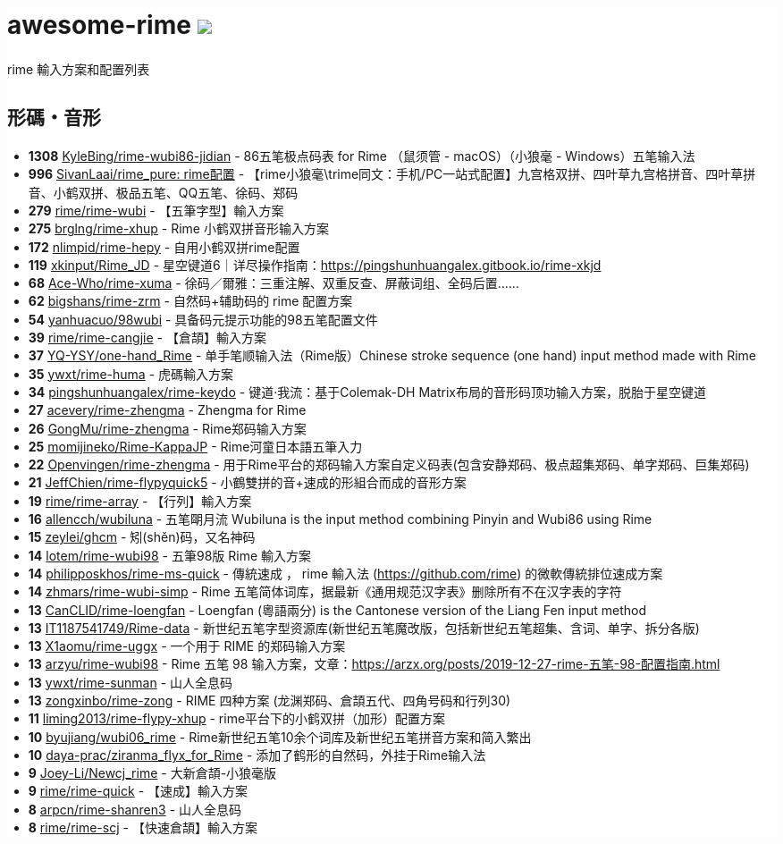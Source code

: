 # awesome-rime [![](https://awesome.re/badge.svg)](https://awesome.re)

rime 輸入方案和配置列表

## 形碼・音形

- **1308** [KyleBing/rime-wubi86-jidian](https://github.com/KyleBing/rime-wubi86-jidian) - 86五笔极点码表 for Rime （鼠须管 - macOS）（小狼毫 - Windows）五笔输入法
- **996** [SivanLaai/rime_pure: rime配置](https://github.com/SivanLaai/rime_pure) - 【rime小狼毫\trime同文：手机/PC一站式配置】九宫格双拼、四叶草九宫格拼音、四叶草拼音、小鹤双拼、极品五笔、QQ五笔、徐码、郑码
- **279** [rime/rime-wubi](https://github.com/rime/rime-wubi) - 【五筆字型】輸入方案
- **275** [brglng/rime-xhup](https://github.com/brglng/rime-xhup) - Rime 小鹤双拼音形输入方案
- **172** [nlimpid/rime-hepy](https://github.com/nlimpid/rime-hepy) - 自用小鹤双拼rime配置
- **119** [xkinput/Rime_JD](https://github.com/xkinput/Rime_JD) - 星空键道6｜详尽操作指南：https://pingshunhuangalex.gitbook.io/rime-xkjd
- **68** [Ace-Who/rime-xuma](https://github.com/Ace-Who/rime-xuma) - 徐码／爾雅：三重注解、双重反查、屏蔽词组、全码后置……
- **62** [bigshans/rime-zrm](https://github.com/bigshans/rime-zrm) - 自然码+辅助码的 rime 配置方案
- **54** [yanhuacuo/98wubi](https://github.com/yanhuacuo/98wubi) - 具备码元提示功能的98五笔配置文件
- **39** [rime/rime-cangjie](https://github.com/rime/rime-cangjie) - 【倉頡】輸入方案
- **37** [YQ-YSY/one-hand_Rime](https://github.com/YQ-YSY/one-hand_Rime) - 单手笔顺输入法（Rime版）Chinese stroke sequence (one hand) input method made with Rime
- **35** [ywxt/rime-huma](https://github.com/ywxt/rime-huma) - 虎碼輸入方案
- **34** [pingshunhuangalex/rime-keydo](https://github.com/pingshunhuangalex/rime-keydo) - 键道·我流：基于Colemak-DH Matrix布局的音形码顶功输入方案，脱胎于星空键道
- **27** [acevery/rime-zhengma](https://github.com/acevery/rime-zhengma) - Zhengma for Rime
- **26** [GongMu/rime-zhengma](https://github.com/GongMu/rime-zhengma) - Rime郑码输入方案
- **25** [momijineko/Rime-KappaJP](https://github.com/momijineko/Rime-KappaJP) - Rime河童日本語五筆入力
- **22** [Openvingen/rime-zhengma](https://github.com/Openvingen/rime-zhengma) - 用于Rime平台的郑码输入方案自定义码表(包含安静郑码、极点超集郑码、单字郑码、巨集郑码)
- **21** [JeffChien/rime-flypyquick5](https://github.com/JeffChien/rime-flypyquick5) - 小鶴雙拼的音+速成的形組合而成的音形方案
- **19** [rime/rime-array](https://github.com/rime/rime-array) - 【行列】輸入方案
- **16** [allencch/wubiluna](https://github.com/allencch/wubiluna) - 五笔朙月流 Wubiluna is the input method combining Pinyin and Wubi86 using Rime
- **15** [zeylei/ghcm](https://github.com/zeylei/ghcm) - 矧(shěn)码，又名神码
- **14** [lotem/rime-wubi98](https://github.com/lotem/rime-wubi98) - 五筆98版 Rime 輸入方案
- **14** [philipposkhos/rime-ms-quick](https://github.com/philipposkhos/rime-ms-quick) - 傳統速成 ， rime 輸入法 (https://github.com/rime) 的微軟傳統排位速成方案
- **14** [zhmars/rime-wubi-simp](https://github.com/zhmars/rime-wubi-simp) - Rime 五笔简体词库，据最新《通用规范汉字表》删除所有不在汉字表的字符
- **13** [CanCLID/rime-loengfan](https://github.com/CanCLID/rime-loengfan) - Loengfan (粵語兩分) is the Cantonese version of the Liang Fen input method
- **13** [IT1187541749/Rime-data](https://github.com/IT1187541749/Rime-data) - 新世纪五笔字型资源库(新世纪五笔魔改版，包括新世纪五笔超集、含词、单字、拆分各版)
- **13** [X1aomu/rime-uggx](https://github.com/X1aomu/rime-uggx) - 一个用于 RIME 的郑码输入方案
- **13** [arzyu/rime-wubi98](https://github.com/arzyu/rime-wubi98) - Rime 五笔 98 输入方案，文章：https://arzx.org/posts/2019-12-27-rime-五笔-98-配置指南.html
- **13** [ywxt/rime-sunman](https://github.com/ywxt/rime-sunman) - 山人全息码
- **13** [zongxinbo/rime-zong](https://github.com/zongxinbo/rime-zong) - RIME 四种方案 (龙渊郑码、倉頡五代、四角号码和行列30)
- **11** [liming2013/rime-flypy-xhup](https://github.com/liming2013/rime-flypy-xhup) - rime平台下的小鹤双拼（加形）配置方案
- **10** [byujiang/wubi06_rime](https://github.com/byujiang/wubi06_rime) - Rime新世纪五笔10余个词库及新世纪五笔拼音方案和简入繁出
- **10** [daya-prac/ziranma_flyx_for_Rime](https://github.com/daya-prac/ziranma_flyx_for_Rime) - 添加了鹤形的自然码，外挂于Rime输入法
- **9** [Joey-Li/Newcj_rime](https://github.com/Joey-Li/Newcj_rime) - 大新倉頡-小狼毫版
- **9** [rime/rime-quick](https://github.com/rime/rime-quick) - 【速成】輸入方案
- **8** [arpcn/rime-shanren3](https://github.com/arpcn/rime-shanren3) - 山人全息码
- **8** [rime/rime-scj](https://github.com/rime/rime-scj) - 【快速倉頡】輸入方案